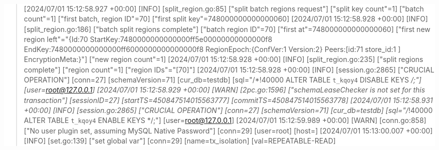    > [2024/07/01 15:12:58.927 +00:00] [INFO] [split_region.go:85] ["split batch regions request"] ["split key count"=1] ["batch count"=1] ["first batch, region ID"=70] ["first split key"=748000000000000060]
   > [2024/07/01 15:12:58.928 +00:00] [INFO] [split_region.go:186] ["batch split regions complete"] ["batch region ID"=70] ["first at"=748000000000000060] ["first new region left"="{Id:70 StartKey:7480000000000000ff5e00000000000000f8 EndKey:7480000000000000ff6000000000000000f8 RegionEpoch:{ConfVer:1 Version:2} Peers:[id:71 store_id:1 ] EncryptionMeta:<nil>}"] ["new region count"=1]
   > [2024/07/01 15:12:58.928 +00:00] [INFO] [split_region.go:235] ["split regions complete"] ["region count"=1] ["region IDs"="[70]"]
   > [2024/07/01 15:12:58.928 +00:00] [INFO] [session.go:2865] ["CRUCIAL OPERATION"] [conn=27] [schemaVersion=71] [cur_db=testdb] [sql="/*!40000 ALTER TABLE `t_kqoy4` DISABLE KEYS */;"] [user=root@127.0.0.1]
   > [2024/07/01 15:12:58.929 +00:00] [WARN] [2pc.go:1596] ["schemaLeaseChecker is not set for this transaction"] [sessionID=27] [startTS=450847514015563777] [commitTS=450847514015563778]
   > [2024/07/01 15:12:58.931 +00:00] [INFO] [session.go:2865] ["CRUCIAL OPERATION"] [conn=27] [schemaVersion=71] [cur_db=testdb] [sql="/*!40000 ALTER TABLE `t_kqoy4` ENABLE KEYS */;"] [user=root@127.0.0.1]
   > [2024/07/01 15:12:59.989 +00:00] [WARN] [conn.go:858] ["No user plugin set, assuming MySQL Native Password"] [conn=29] [user=root] [host=]
   > [2024/07/01 15:13:00.007 +00:00] [INFO] [set.go:139] ["set global var"] [conn=29] [name=tx_isolation] [val=REPEATABLE-READ]
